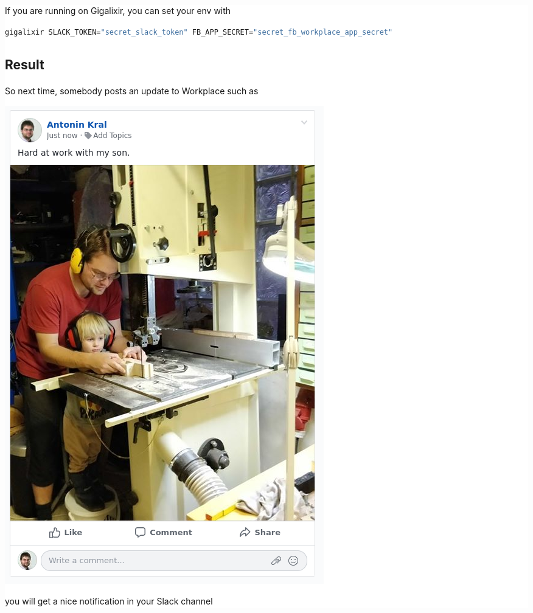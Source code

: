 If you are running on Gigalixir, you can set your env with

```bash
gigalixir SLACK_TOKEN="secret_slack_token" FB_APP_SECRET="secret_fb_workplace_app_secret"
```

## Result

So next time, somebody posts an update to Workplace such as

![hard at work](fb-post.png)

you will get a nice notification in your Slack channel
